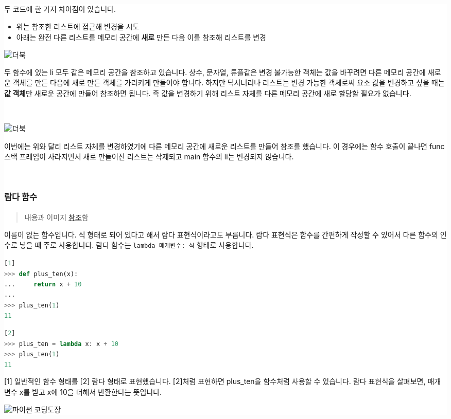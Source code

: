 두 코드에 한 가지 차이점이 있습니다.

- 위는 참조한 리스트에 접근해 변경을 시도
- 아래는 완전 다른 리스트를 메모리 공간에 **새로** 만든 다음 이를 참조해 리스트를 변경

![더북](https://thebook.io/img/006950/076.jpg)

 두 함수에 있는 li 모두 같은 메모리 공간을 참조하고 있습니다. 상수, 문자열, 튜플같은 변경 불가능한 객체는 값을 바꾸려면 다른 메모리 공간에 새로운 객체를 만든 다음에 새로 만든 객체를 가리키게 만들어야 합니다. 하지만 딕셔너리나 리스트는 변경 가능한 객체로써 요소 값을 변경하고 싶을 때는 **값 객체**만 새로운 공간에 만들어 참조하면 됩니다. 즉 값을 변경하기 위해 리스트 자체를 다른 메모리 공간에 새로 할당할 필요가 없습니다.

<br>

![더북](https://thebook.io/img/006950/077.jpg)

이번에는 위와 달리 리스트 자체를 변경하였기에 다른 메모리 공간에 새로운 리스트를 만들어 참조를 했습니다. 이 경우에는 함수 호출이 끝나면 func 스택 프레임이 사라지면서 새로 만들어진 리스트는 삭제되고 main 함수의 li는 변경되지 않습니다.

<br>

### 람다 함수

> 내용과 이미지 [참조](https://dojang.io/mod/page/view.php?id=2359)함

 이름이 없는 함수입니다. 식 형태로 되어 있다고 해서 람다 표현식이라고도 부릅니다. 람다 표현식은 함수를 간편하게 작성할 수 있어서 다른 함수의 인수로 넣을 때 주로 사용합니다. 람다 함수는 `lambda 매개변수: 식` 형태로 사용합니다.

```python
[1]
>>> def plus_ten(x):
...     return x + 10
...
>>> plus_ten(1)
11
```

```python
[2]
>>> plus_ten = lambda x: x + 10
>>> plus_ten(1)
11
```

[1] 일반적인 함수 형태를 [2] 람다 형태로 표현했습니다. [2]처럼 표현하면 plus_ten을 함수처럼 사용할 수 있습니다. 람다 표현식을 살펴보면, 매개변수 x를 받고 x에 10을 더해서 반환한다는 뜻입니다.

![파이썬 코딩도장](https://dojang.io/pluginfile.php/13854/mod_page/content/2/032001.png)